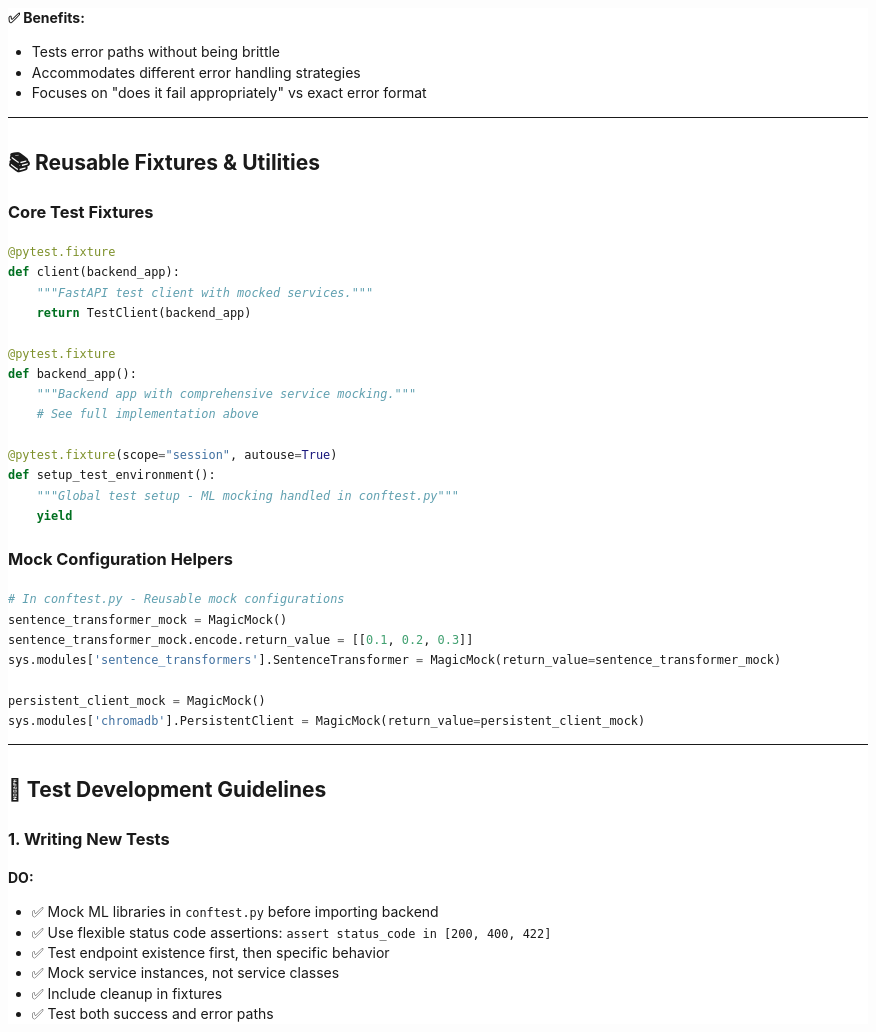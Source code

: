 **✅ Benefits:**
- Tests error paths without being brittle
- Accommodates different error handling strategies  
- Focuses on "does it fail appropriately" vs exact error format

---

## 📚 **Reusable Fixtures & Utilities**

### **Core Test Fixtures**

```python
@pytest.fixture
def client(backend_app):
    """FastAPI test client with mocked services."""
    return TestClient(backend_app)

@pytest.fixture  
def backend_app():
    """Backend app with comprehensive service mocking."""
    # See full implementation above
    
@pytest.fixture(scope="session", autouse=True)
def setup_test_environment():
    """Global test setup - ML mocking handled in conftest.py"""
    yield
```

### **Mock Configuration Helpers**

```python
# In conftest.py - Reusable mock configurations
sentence_transformer_mock = MagicMock()
sentence_transformer_mock.encode.return_value = [[0.1, 0.2, 0.3]]
sys.modules['sentence_transformers'].SentenceTransformer = MagicMock(return_value=sentence_transformer_mock)

persistent_client_mock = MagicMock()
sys.modules['chromadb'].PersistentClient = MagicMock(return_value=persistent_client_mock)
```

---

## 🧪 **Test Development Guidelines**

### **1. Writing New Tests**

**DO:**
- ✅ Mock ML libraries in `conftest.py` before importing backend
- ✅ Use flexible status code assertions: `assert status_code in [200, 400, 422]`
- ✅ Test endpoint existence first, then specific behavior
- ✅ Mock service instances, not service classes
- ✅ Include cleanup in fixtures
- ✅ Test both success and error paths

